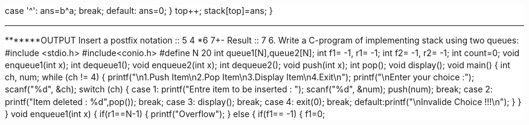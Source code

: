  case '^': 
 ans=b^a;
 break;
 default:
 ans=0; 
 }
 top++; 
 stack[top]=ans; 
}
***************************************************************************
*******OUTPUT
Insert a postfix notation :: 5 4 *6 7+-
Result :: 7
6. Write a C-program of implementing stack using two queues:
#include <stdio.h>
#include<conio.h>
#define N 20
int queue1[N],queue2[N];
int f1= -1, r1= -1;
int f2= -1, r2= -1;
int count=0;
void enqueue1(int x);
int dequeue1();
void enqueue2(int x);
int dequeue2();
void push(int x);
int pop();
void display();
void main()
{ 
int ch, num;
while (ch != 4)
{ 
 printf("\n1.Push Item\n2.Pop Item\n3.Display Item\n4.Exit\n");
 printf("\nEnter your choice :");
 scanf("%d", &ch);
 switch (ch)
 {
 case 1: printf("Entre item to be inserted : ");
 scanf("%d", &num);
 push(num); 
 break;
 case 2: printf("Item deleted : %d",pop()); 
 break;
 case 3: display(); 
 break;
 case 4: exit(0);
 break; 
 default:printf("\nInvalide Choice !!!\n"); 
 }
}
}
void enqueue1(int x)
{
 if(r1==N-1)
 {
 printf("Overflow");
 }
 else
 {
 if(f1== -1)
 {
f1=0;